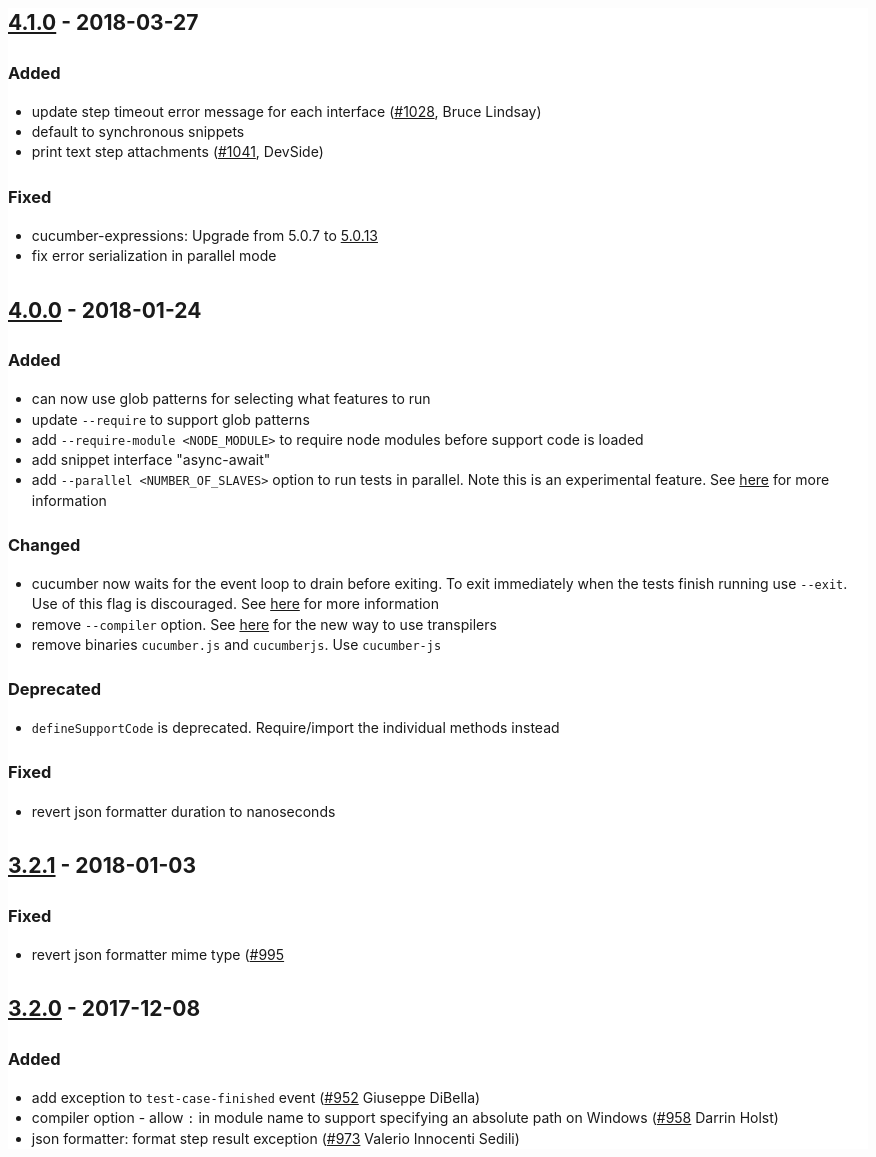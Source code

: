 ## [4.1.0] - 2018-03-27
### Added
- update step timeout error message for each interface ([#1028](https://github.com/cucumber/cucumber-js/pull/1028), Bruce Lindsay)
- default to synchronous snippets
- print text step attachments ([#1041](https://github.com/cucumber/cucumber-js/pull/1041), DevSide)

### Fixed
- cucumber-expressions: Upgrade from 5.0.7 to [5.0.13](https://github.com/cucumber/cucumber-expressions/blob/main/CHANGELOG.md#5013---2018-01-21)
- fix error serialization in parallel mode

## [4.0.0] - 2018-01-24
### Added
- can now use glob patterns for selecting what features to run
- update `--require` to support glob patterns
- add `--require-module <NODE_MODULE>` to require node modules before support code is loaded
- add snippet interface "async-await"
- add `--parallel <NUMBER_OF_SLAVES>` option to run tests in parallel. Note this is an experimental feature. See [here](/docs/cli.md#parallel-experimental) for more information

### Changed
- cucumber now waits for the event loop to drain before exiting. To exit immediately when the tests finish running use `--exit`. Use of this flag is discouraged. See [here](/docs/cli.md#exiting) for more information
- remove `--compiler` option. See [here](/docs/cli.md#transpilers) for the new way to use transpilers
- remove binaries `cucumber.js` and `cucumberjs`. Use `cucumber-js`

### Deprecated
- `defineSupportCode` is deprecated. Require/import the individual methods instead

### Fixed
- revert json formatter duration to nanoseconds

## [3.2.1] - 2018-01-03
### Fixed
- revert json formatter mime type ([#995](https://github.com/cucumber/cucumber-js/pull/995)

## [3.2.0] - 2017-12-08
### Added
- add exception to `test-case-finished` event ([#952](https://github.com/cucumber/cucumber-js/pull/952) Giuseppe DiBella)
- compiler option - allow `:` in module name to support specifying an absolute path on Windows ([#958](https://github.com/cucumber/cucumber-js/pull/958) Darrin Holst)
- json formatter: format step result exception ([#973](https://github.com/cucumber/cucumber-js/pull/973) Valerio Innocenti Sedili)


[Unreleased]: https://github.com/cucumber/cucumber-js/compare/v12.1.0...HEAD
[12.1.0]: https://github.com/cucumber/cucumber-js/compare/v12.0.0...v12.1.0
[12.0.0]: https://github.com/cucumber/cucumber-js/compare/v11.3.0...v12.0.0
[11.3.0]: https://github.com/cucumber/cucumber-js/compare/v11.2.0...v11.3.0
[11.2.0]: https://github.com/cucumber/cucumber-js/compare/v11.1.1...v11.2.0
[11.1.1]: https://github.com/cucumber/cucumber-js/compare/v11.1.0...v11.1.1
[11.1.0]: https://github.com/cucumber/cucumber-js/compare/v11.0.1...v11.1.0
[11.0.1]: https://github.com/cucumber/cucumber-js/compare/v11.0.0...v11.0.1
[11.0.0]: https://github.com/cucumber/cucumber-js/compare/v10.9.0...v11.0.0
[10.9.0]: https://github.com/cucumber/cucumber-js/compare/v10.8.0...v10.9.0
[10.8.0]: https://github.com/cucumber/cucumber-js/compare/v10.7.0...v10.8.0
[10.7.0]: https://github.com/cucumber/cucumber-js/compare/v10.6.0...v10.7.0
[10.6.0]: https://github.com/cucumber/cucumber-js/compare/v10.5.1...v10.6.0
[10.5.1]: https://github.com/cucumber/cucumber-js/compare/v10.5.0...v10.5.1
[10.5.0]: https://github.com/cucumber/cucumber-js/compare/v10.4.0...v10.5.0
[10.4.0]: https://github.com/cucumber/cucumber-js/compare/v10.3.2...v10.4.0
[10.3.2]: https://github.com/cucumber/cucumber-js/compare/v10.3.1...v10.3.2
[10.3.1]: https://github.com/cucumber/cucumber-js/compare/v10.3.0...v10.3.1
[10.3.0]: https://github.com/cucumber/cucumber-js/compare/v10.2.1...v10.3.0
[10.2.1]: https://github.com/cucumber/cucumber-js/compare/v10.2.0...v10.2.1
[10.2.0]: https://github.com/cucumber/cucumber-js/compare/v10.1.0...v10.2.0
[10.1.0]: https://github.com/cucumber/cucumber-js/compare/v10.0.1...v10.1.0
[10.0.1]: https://github.com/cucumber/cucumber-js/compare/v10.0.0...v10.0.1
[10.0.0]: https://github.com/cucumber/cucumber-js/compare/v9.6.0...v10.0.0
[9.6.0]: https://github.com/cucumber/cucumber-js/compare/v9.5.1...v9.6.0
[9.5.1]: https://github.com/cucumber/cucumber-js/compare/v9.5.0...v9.5.1
[9.5.0]: https://github.com/cucumber/cucumber-js/compare/v9.4.0...v9.5.0
[9.4.0]: https://github.com/cucumber/cucumber-js/compare/v9.3.0...v9.4.0
[9.3.0]: https://github.com/cucumber/cucumber-js/compare/v9.2.0...v9.3.0
[9.2.0]: https://github.com/cucumber/cucumber-js/compare/v9.1.2...v9.2.0
[9.1.2]: https://github.com/cucumber/cucumber-js/compare/v9.1.1...v9.1.2
[9.1.1]: https://github.com/cucumber/cucumber-js/compare/v9.1.0...v9.1.1
[9.1.0]: https://github.com/cucumber/cucumber-js/compare/v9.0.1...v9.1.0
[9.0.1]: https://github.com/cucumber/cucumber-js/compare/v9.0.0...v9.0.1
[9.0.0]: https://github.com/cucumber/cucumber-js/compare/v8.11.1...v9.0.0
[8.11.1]: https://github.com/cucumber/cucumber-js/compare/v8.11.0...v8.11.1
[8.11.0]: https://github.com/cucumber/cucumber-js/compare/v8.10.0...v8.11.0
[8.10.0]: https://github.com/cucumber/cucumber-js/compare/v8.9.1...v8.10.0
[8.9.1]: https://github.com/cucumber/cucumber-js/compare/v8.9.0...v8.9.1
[8.9.0]: https://github.com/cucumber/cucumber-js/compare/v8.8.0...v8.9.0
[8.8.0]: https://github.com/cucumber/cucumber-js/compare/v8.7.0...v8.8.0
[8.7.0]: https://github.com/cucumber/cucumber-js/compare/v8.6.0...v8.7.0
[8.6.0]: https://github.com/cucumber/cucumber-js/compare/v8.5.3...v8.6.0
[8.5.3]: https://github.com/cucumber/cucumber-js/compare/v8.5.2...v8.5.3
[8.5.2]: https://github.com/cucumber/cucumber-js/compare/v8.5.1...v8.5.2
[8.5.1]: https://github.com/cucumber/cucumber-js/compare/v8.5.0...v8.5.1
[8.5.0]: https://github.com/cucumber/cucumber-js/compare/v8.4.0...v8.5.0
[8.4.0]: https://github.com/cucumber/cucumber-js/compare/v8.3.1...v8.4.0
[8.3.1]: https://github.com/cucumber/cucumber-js/compare/v8.3.0...v8.3.1
[8.3.0]: https://github.com/cucumber/cucumber-js/compare/v8.2.2...v8.3.0
[8.2.2]: https://github.com/cucumber/cucumber-js/compare/v8.2.1...v8.2.2
[8.2.1]: https://github.com/cucumber/cucumber-js/compare/v8.2.0...v8.2.1
[8.2.0]: https://github.com/cucumber/cucumber-js/compare/v8.1.2...v8.2.0
[8.1.2]: https://github.com/cucumber/cucumber-js/compare/v8.1.1...v8.1.2
[8.1.1]: https://github.com/cucumber/cucumber-js/compare/v8.1.0...v8.1.1
[8.1.0]: https://github.com/cucumber/cucumber-js/compare/v8.0.0...v8.1.0
[8.0.0]: https://github.com/cucumber/cucumber-js/compare/v8.0.0-rc.3...v8.0.0
[8.0.0-rc.3]: https://github.com/cucumber/cucumber-js/compare/v8.0.0-rc.2...v8.0.0-rc.3
[8.0.0-rc.2]: https://github.com/cucumber/cucumber-js/compare/v8.0.0-rc.1...v8.0.0-rc.2
[8.0.0-rc.1]: https://github.com/cucumber/cucumber-js/compare/v7.3.1...8.0.0-rc.1
[7.3.2]: https://github.com/cucumber/cucumber-js/compare/v7.3.1...v7.3.2
[7.3.1]: https://github.com/cucumber/cucumber-js/compare/v7.3.0...v7.3.1
[7.3.0]: https://github.com/cucumber/cucumber-js/compare/v7.2.1...v7.3.0
[7.2.1]: https://github.com/cucumber/cucumber-js/compare/v7.2.0...v7.2.1
[7.2.0]: https://github.com/cucumber/cucumber-js/compare/v7.1.0...v7.2.0
[7.1.0]: https://github.com/cucumber/cucumber-js/compare/v7.0.0-rc.0...v7.1.0
[7.0.0]: https://github.com/cucumber/cucumber-js/compare/v6.0.5...v7.0.0
[7.0.0-rc.0]: https://github.com/cucumber/cucumber-js/compare/v7.0.0...v7.0.0-rc.0
[6.0.5]: https://github.com/cucumber/cucumber-js/compare/v6.0.4...v6.0.5
[6.0.4]: https://github.com/cucumber/cucumber-js/compare/v6.0.3...v6.0.4
[6.0.3]: https://github.com/cucumber/cucumber-js/compare/v6.0.2...v6.0.3
[6.0.2]: https://github.com/cucumber/cucumber-js/compare/v6.0.1...v6.0.2
[6.0.1]: https://github.com/cucumber/cucumber-js/compare/v6.0.0...v6.0.1
[6.0.0]: https://github.com/cucumber/cucumber-js/compare/v5.1.0...v6.0.0
[5.1.0]: https://github.com/cucumber/cucumber-js/compare/v5.0.3...v5.1.0
[5.0.3]: https://github.com/cucumber/cucumber-js/compare/v5.0.2...v5.0.3
[5.0.2]: https://github.com/cucumber/cucumber-js/compare/v5.0.1...v5.0.2
[5.0.1]: https://github.com/cucumber/cucumber-js/compare/v5.0.0...v5.0.1
[5.0.0]: https://github.com/cucumber/cucumber-js/compare/v4.2.1...v5.0.0
[4.2.1]: https://github.com/cucumber/cucumber-js/compare/v4.1.0...v4.2.1
[4.1.0]: https://github.com/cucumber/cucumber-js/compare/v4.0.0...v4.1.0
[4.0.0]: https://github.com/cucumber/cucumber-js/compare/v3.2.1...v4.0.0
[3.2.1]: https://github.com/cucumber/cucumber-js/compare/v3.2.0...v3.2.1
[3.2.0]: https://github.com/cucumber/cucumber-js/compare/v3.1.0...v3.2.0
[3.1.0]: https://github.com/cucumber/cucumber-js/compare/v3.0.6...v3.1.0
[3.0.6]: https://github.com/cucumber/cucumber-js/compare/v3.0.5...v3.0.6
[3.0.5]: https://github.com/cucumber/cucumber-js/compare/v3.0.4...v3.0.5
[3.0.4]: https://github.com/cucumber/cucumber-js/compare/v3.0.3...v3.0.4
[3.0.3]: https://github.com/cucumber/cucumber-js/compare/v3.0.2...v3.0.3
[3.0.2]: https://github.com/cucumber/cucumber-js/compare/v3.0.1...v3.0.2
[3.0.1]: https://github.com/cucumber/cucumber-js/compare/v3.0.0...v3.0.1
[3.0.0]: https://github.com/cucumber/cucumber-js/compare/v2.3.1...v3.0.0
[2.3.1]: https://github.com/cucumber/cucumber-js/compare/v2.3.0...v2.3.1
[2.3.0]: https://github.com/cucumber/cucumber-js/compare/v2.2.0...v2.3.0
[2.2.0]: https://github.com/cucumber/cucumber-js/compare/v2.1.0...v2.2.0
[2.1.0]: https://github.com/cucumber/cucumber-js/compare/v2.0.0-rc.9...v2.1.0
[1.3.3]: https://github.com/cucumber/cucumber-js/compare/v1.3.2...v1.3.3
[1.3.2]: https://github.com/cucumber/cucumber-js/compare/v1.3.1...v1.3.2
[2.0.0-rc.9]: https://github.com/cucumber/cucumber-js/compare/v2.0.0-rc.8...v2.0.0-rc.9
[2.0.0-rc.8]: https://github.com/cucumber/cucumber-js/compare/v2.0.0-rc.7...v2.0.0-rc.8
[2.0.0-rc.7]: https://github.com/cucumber/cucumber-js/compare/v2.0.0-rc.6...v2.0.0-rc.7
[2.0.0-rc.6]: https://github.com/cucumber/cucumber-js/compare/v2.0.0-rc.5...v2.0.0-rc.6
[2.0.0-rc.5]: https://github.com/cucumber/cucumber-js/compare/v2.0.0-rc.4...v2.0.0-rc.5
[2.0.0-rc.4]: https://github.com/cucumber/cucumber-js/compare/v2.0.0-rc.3...v2.0.0-rc.4
[2.0.0-rc.3]: https://github.com/cucumber/cucumber-js/compare/v2.0.0-rc.2...v2.0.0-rc.3
[2.0.0-rc.2]: https://github.com/cucumber/cucumber-js/compare/v2.0.0-rc.1...v2.0.0-rc.2
[2.0.0-rc.1]: https://github.com/cucumber/cucumber-js/compare/v2.0.0-rc.0...v2.0.0-rc.1
[2.0.0-rc.0]: https://github.com/cucumber/cucumber-js/compare/v1.3.3...v2.0.0-rc.0
[1.3.1]: https://github.com/cucumber/cucumber-js/compare/v1.3.0...v1.3.1
[1.3.0]: https://github.com/cucumber/cucumber-js/compare/v1.2.2...v1.3.0
[1.2.2]: https://github.com/cucumber/cucumber-js/compare/v1.2.1...v1.2.2
[1.2.1]: https://github.com/cucumber/cucumber-js/compare/v1.2.0...v1.2.1
[1.2.0]: https://github.com/cucumber/cucumber-js/compare/v1.1.0...v1.2.0
[1.1.0]: https://github.com/cucumber/cucumber-js/compare/v1.0.0...v1.1.0
[1.0.0]: https://github.com/cucumber/cucumber-js/compare/v0.9.5...v1.0.0
[0.10.4]: https://github.com/cucumber/cucumber-js/compare/v0.10.3...v0.10.4
[0.10.3]: https://github.com/cucumber/cucumber-js/compare/v0.10.2...v0.10.3
[0.10.2]: https://github.com/cucumber/cucumber-js/compare/v0.10.1...v0.10.2
[0.10.1]: https://github.com/cucumber/cucumber-js/compare/v0.10.0...v0.10.1
[0.10.0]: https://github.com/cucumber/cucumber-js/compare/v0.1.5...v0.10.0
[0.9.5]: https://github.com/cucumber/cucumber-js/compare/v0.9.4...v0.9.5
[0.9.4]: https://github.com/cucumber/cucumber-js/compare/v0.9.3...v0.9.4
[0.9.3]: https://github.com/cucumber/cucumber-js/compare/v0.9.2...v0.9.3
[0.9.2]: https://github.com/cucumber/cucumber-js/compare/v0.9.1...v0.9.2
[0.9.1]: https://github.com/cucumber/cucumber-js/compare/v0.9.0...v0.9.1
[0.9.0]: https://github.com/cucumber/cucumber-js/compare/v0.8.1...v0.9.0
[0.8.1]: https://github.com/cucumber/cucumber-js/compare/v0.8.0...v0.8.1
[0.8.0]: https://github.com/cucumber/cucumber-js/compare/v0.7.0...v0.8.0
[0.7.0]: https://github.com/cucumber/cucumber-js/compare/v0.6.0...v0.7.0
[0.6.0]: https://github.com/cucumber/cucumber-js/compare/v0.5.3...v0.6.0
[0.5.3]: https://github.com/cucumber/cucumber-js/compare/v0.5.2...v0.5.3
[0.5.2]: https://github.com/cucumber/cucumber-js/compare/v0.5.1...v0.5.2
[0.5.1]: https://github.com/cucumber/cucumber-js/compare/v0.5.0...v0.5.1
[0.5.0]: https://github.com/cucumber/cucumber-js/compare/v0.4.9...v0.5.0
[0.4.9]: https://github.com/cucumber/cucumber-js/compare/v0.4.8...v0.4.9
[0.4.8]: https://github.com/cucumber/cucumber-js/compare/v0.4.7...v0.4.8
[0.4.7]: https://github.com/cucumber/cucumber-js/compare/v0.4.6...v0.4.7
[0.4.6]: https://github.com/cucumber/cucumber-js/compare/v0.4.5...v0.4.6
[0.4.5]: https://github.com/cucumber/cucumber-js/compare/v0.4.4...v0.4.5
[0.4.4]: https://github.com/cucumber/cucumber-js/compare/v0.4.3...v0.4.4
[0.4.3]: https://github.com/cucumber/cucumber-js/compare/v0.4.2...v0.4.3
[0.4.2]: https://github.com/cucumber/cucumber-js/compare/v0.4.1...v0.4.2
[0.4.1]: https://github.com/cucumber/cucumber-js/compare/v0.4.0...v0.4.1
[0.4.0]: https://github.com/cucumber/cucumber-js/compare/v0.3.3...v0.4.0
[0.3.3]: https://github.com/cucumber/cucumber-js/compare/v0.3.2...v0.3.3
[0.3.2]: https://github.com/cucumber/cucumber-js/compare/v0.3.1...v0.3.2
[0.3.1]: https://github.com/cucumber/cucumber-js/compare/v0.3.0...v0.3.1
[0.3.0]: https://github.com/cucumber/cucumber-js/compare/v0.2.9...v0.3.0
[0.2.22]: https://github.com/cucumber/cucumber-js/compare/v0.2.21...v0.2.22
[0.2.21]: https://github.com/cucumber/cucumber-js/compare/v0.2.20...v0.2.21
[0.2.20]: https://github.com/cucumber/cucumber-js/compare/v0.2.2...v0.2.20
[0.2.19]: https://github.com/cucumber/cucumber-js/compare/v0.2.18...v0.2.19
[0.2.18]: https://github.com/cucumber/cucumber-js/compare/v0.2.17...v0.2.18
[0.2.17]: https://github.com/cucumber/cucumber-js/compare/v0.2.16...v0.2.17
[0.2.16]: https://github.com/cucumber/cucumber-js/compare/v0.2.15...v0.2.16
[0.2.15]: https://github.com/cucumber/cucumber-js/compare/v0.2.14...v0.2.15
[0.2.14]: https://github.com/cucumber/cucumber-js/compare/v0.2.13...v0.2.14
[0.2.13]: https://github.com/cucumber/cucumber-js/compare/v0.2.12...v0.2.13
[0.2.12]: https://github.com/cucumber/cucumber-js/compare/v0.2.11...v0.2.12
[0.2.11]: https://github.com/cucumber/cucumber-js/compare/v0.2.10...v0.2.11
[0.2.10]: https://github.com/cucumber/cucumber-js/compare/v0.2.1...v0.2.10
[0.2.9]: https://github.com/cucumber/cucumber-js/compare/v0.2.8...v0.2.9
[0.2.8]: https://github.com/cucumber/cucumber-js/compare/v0.2.7...v0.2.8
[0.2.7]: https://github.com/cucumber/cucumber-js/compare/v0.2.6...v0.2.7
[0.2.6]: https://github.com/cucumber/cucumber-js/compare/v0.2.5...v0.2.6
[0.2.5]: https://github.com/cucumber/cucumber-js/compare/v0.2.4...v0.2.5
[0.2.4]: https://github.com/cucumber/cucumber-js/compare/v0.2.3...v0.2.4
[0.2.3]: https://github.com/cucumber/cucumber-js/compare/v0.2.22...v0.2.3
[0.2.2]: https://github.com/cucumber/cucumber-js/compare/v0.2.19...v0.2.2
[0.2.1]: https://github.com/cucumber/cucumber-js/compare/v0.2.0...v0.2.1
[0.2.0]: https://github.com/cucumber/cucumber-js/compare/v0.10.4...v0.2.0
[0.1.5]: https://github.com/cucumber/cucumber-js/compare/v0.1.4...v0.1.5
[0.1.4]: https://github.com/cucumber/cucumber-js/compare/v0.1.3...v0.1.4
[0.1.3]: https://github.com/cucumber/cucumber-js/compare/v0.1.2...v0.1.3
[0.1.2]: https://github.com/cucumber/cucumber-js/compare/v0.1.1...v0.1.2
[0.1.1]: https://github.com/cucumber/cucumber-js/compare/v0.1.0...v0.1.1
[0.1.0]: https://github.com/cucumber/cucumber-js/compare/v0.0.1...v0.1.0